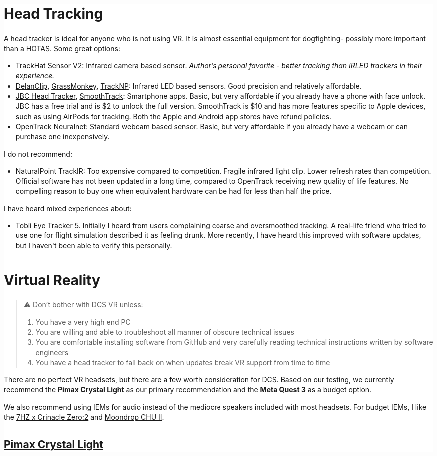 # Head Tracking

A head tracker is ideal for anyone who is not using VR. It is almost essential equipment for dogfighting- possibly more important than a HOTAS. Some great options:

- [TrackHat Sensor V2](https://www.trackhat.org/sensorv2): Infrared camera based sensor. *Author’s personal favorite - better tracking than IRLED trackers in their experience.*
- [DelanClip](https://delanengineering.com/), [GrassMonkey](https://grassmonkeysimulations.com/), [TrackNP](https://www.aliexpress.com/w/wholesale-tracknp.html): Infrared LED based sensors. Good precision and relatively affordable.
- [JBC Head Tracker](https://jbcconsulting448679429.wordpress.com/), [SmoothTrack](https://smoothtrack.app/): Smartphone apps. Basic, but very affordable if you already have a phone with face unlock. JBC has a free trial and is $2 to unlock the full version. SmoothTrack is $10 and has more features specific to Apple devices, such as using AirPods for tracking. Both the Apple and Android app stores have refund policies.
- [OpenTrack Neuralnet](https://github.com/opentrack/opentrack/wiki/AI-Face-Tracking): Standard webcam based sensor. Basic, but very affordable if you already have a webcam or can purchase one inexpensively.

I do not recommend:

- NaturalPoint TrackIR: Too expensive compared to competition. Fragile infrared light clip. Lower refresh rates than competition. Official software has not been updated in a long time, compared to OpenTrack receiving new quality of life features. No compelling reason to buy one when equivalent hardware can be had for less than half the price.

I have heard mixed experiences about:

- Tobii Eye Tracker 5. Initially I heard from users complaining coarse and oversmoothed tracking. A real-life friend who tried to use one for flight simulation described it as feeling drunk. More recently, I have heard this improved with software updates, but I haven't been able to verify this personally.

# Virtual Reality

> ⚠️ Don’t bother with DCS VR unless:
> 1. You have a very high end PC
> 2. You are willing and able to troubleshoot all manner of obscure technical issues
> 3. You are comfortable installing software from GitHub and very carefully reading technical instructions written by software engineers
> 4. You have a head tracker to fall back on when updates break VR support from time to time

There are no perfect VR headsets, but there are a few worth consideration for DCS. Based on our testing, we currently recommend the **Pimax Crystal Light** as our primary recommendation and the **Meta Quest 3** as a budget option. 

We also recommend using IEMs for audio instead of the mediocre speakers included with most headsets. For budget IEMs, I like the [7HZ x Crinacle Zero:2](https://www.linsoul.com/products/7hz-x-crinacle-zero-2) and [Moondrop CHU II](https://moondroplab.com/en/products/chu-ii).

## [Pimax Crystal Light](https://pimax.com/pages/crystal-light)

